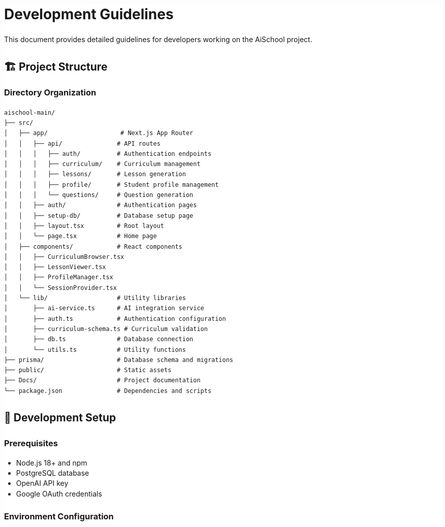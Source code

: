 # Development Guidelines

This document provides detailed guidelines for developers working on the AiSchool project.

## 🏗️ Project Structure

### Directory Organization

```
aischool-main/
├── src/
│   ├── app/                    # Next.js App Router
│   │   ├── api/               # API routes
│   │   │   ├── auth/          # Authentication endpoints
│   │   │   ├── curriculum/    # Curriculum management
│   │   │   ├── lessons/       # Lesson generation
│   │   │   ├── profile/       # Student profile management
│   │   │   └── questions/     # Question generation
│   │   ├── auth/              # Authentication pages
│   │   ├── setup-db/          # Database setup page
│   │   ├── layout.tsx         # Root layout
│   │   └── page.tsx           # Home page
│   ├── components/            # React components
│   │   ├── CurriculumBrowser.tsx
│   │   ├── LessonViewer.tsx
│   │   ├── ProfileManager.tsx
│   │   └── SessionProvider.tsx
│   └── lib/                   # Utility libraries
│       ├── ai-service.ts      # AI integration service
│       ├── auth.ts            # Authentication configuration
│       ├── curriculum-schema.ts # Curriculum validation
│       ├── db.ts              # Database connection
│       └── utils.ts           # Utility functions
├── prisma/                    # Database schema and migrations
├── public/                    # Static assets
├── Docs/                      # Project documentation
└── package.json               # Dependencies and scripts
```

## 🔧 Development Setup

### Prerequisites

- Node.js 18+ and npm
- PostgreSQL database
- OpenAI API key
- Google OAuth credentials

### Environment Configuration
